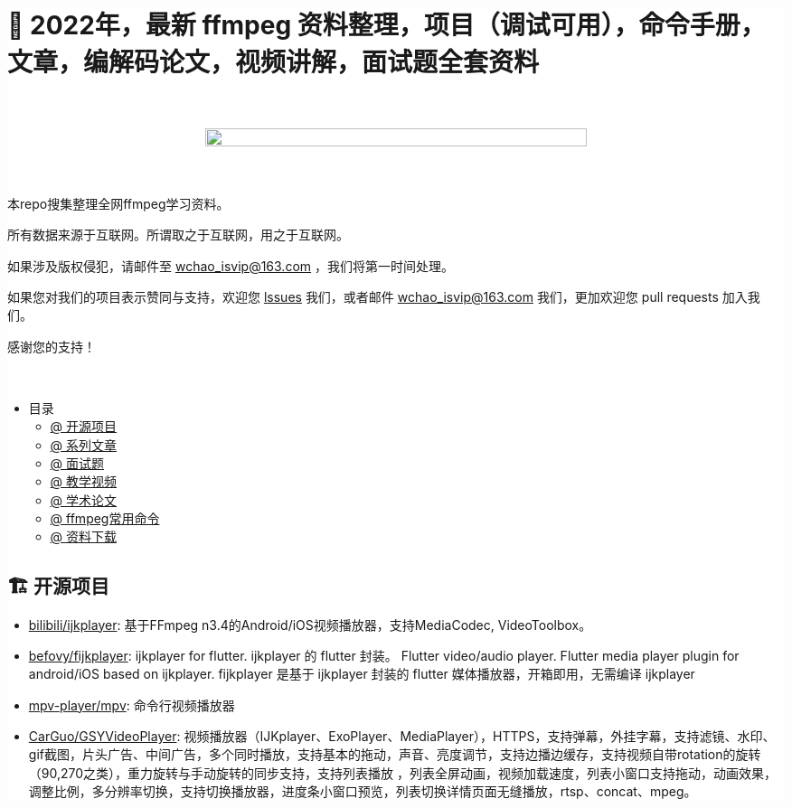 # 💯 2022年，最新 ffmpeg 资料整理，项目（调试可用），命令手册，文章，编解码论文，视频讲解，面试题全套资料

</br>

<p align="center">
<a> <img width="70%" height="70%" src="https://ahmadawais.com/wp-content/uploads/2021/05/FFmpeg.jpg"></a> 
</p>

</br>

本repo搜集整理全网ffmpeg学习资料。

所有数据来源于互联网。所谓取之于互联网，用之于互联网。

如果涉及版权侵犯，请邮件至 wchao_isvip@163.com ，我们将第一时间处理。

如果您对我们的项目表示赞同与支持，欢迎您 [lssues](https://github.com/0voice/ffmpeg_develop_doc/issues) 我们，或者邮件 wchao_isvip@163.com 我们，更加欢迎您 pull requests 加入我们。

感谢您的支持！

<p align="center">
  <a href="https://github.com/0voice/ffmpeg_develop_doc#%E5%85%B3%E6%B3%A8%E5%BE%AE%E4%BF%A1%E5%85%AC%E4%BC%97%E5%8F%B7%E5%90%8E%E5%8F%B0%E6%9C%8D%E5%8A%A1%E6%9E%B6%E6%9E%84%E5%B8%88%E8%81%94%E7%B3%BB%E6%88%91%E4%BB%AC%E5%85%8D%E8%B4%B9%E8%8E%B7%E5%8F%96%E6%9B%B4%E5%A4%9Affmepg%E5%AD%A6%E4%B9%A0%E8%B5%84%E6%96%99"><img src="https://img.shields.io/badge/微信公众号-green" alt=""></a>
  <a href="https://www.zhihu.com/people/xiao-zhai-nu-linux"><img src="https://img.shields.io/badge/知乎-blue" alt=""></a>
  <a href="https://space.bilibili.com/64514973"><img src="https://img.shields.io/badge/bilibili-red" alt=""></a>
</p>

- 目录
  - [@ 开源项目](https://github.com/0voice/ffmpeg_develop_doc#-%E5%BC%80%E6%BA%90%E9%A1%B9%E7%9B%AE)
  - [@ 系列文章](https://github.com/0voice/ffmpeg_develop_doc#-%E6%96%87%E7%AB%A0)
  - [@ 面试题](https://github.com/0voice/ffmpeg_develop_doc#-%E9%9D%A2%E8%AF%95%E9%A2%98)
  - [@ 教学视频](https://github.com/0voice/ffmpeg_develop_doc#-%E8%A7%86%E9%A2%91)
  - [@ 学术论文](https://github.com/0voice/ffmpeg_develop_doc#-%E8%AE%BA%E6%96%87)
  - [@ ffmpeg常用命令](https://github.com/0voice/ffmpeg_develop_doc#%EF%B8%8F-ffmpeg%E5%B8%B8%E7%94%A8%E5%91%BD%E4%BB%A4)
  - [@ 资料下载](https://github.com/0voice/ffmpeg_develop_doc#%E8%81%94%E7%B3%BB%E4%B8%93%E6%A0%8F)


## 🏗 开源项目

- [bilibili/ijkplayer](https://github.com/bilibili/ijkplayer): 基于FFmpeg n3.4的Android/iOS视频播放器，支持MediaCodec, VideoToolbox。

- [befovy/fijkplayer](https://github.com/befovy/fijkplayer): ijkplayer for flutter. ijkplayer 的 flutter 封装。 Flutter video/audio player. Flutter media player plugin for android/iOS based on ijkplayer. fijkplayer 是基于 ijkplayer 封装的 flutter 媒体播放器，开箱即用，无需编译 ijkplayer

- [mpv-player/mpv](https://github.com/mpv-player/mpv): 命令行视频播放器

- [CarGuo/GSYVideoPlayer](https://github.com/CarGuo/GSYVideoPlayer): 视频播放器（IJKplayer、ExoPlayer、MediaPlayer），HTTPS，支持弹幕，外挂字幕，支持滤镜、水印、gif截图，片头广告、中间广告，多个同时播放，支持基本的拖动，声音、亮度调节，支持边播边缓存，支持视频自带rotation的旋转（90,270之类），重力旋转与手动旋转的同步支持，支持列表播放 ，列表全屏动画，视频加载速度，列表小窗口支持拖动，动画效果，调整比例，多分辨率切换，支持切换播放器，进度条小窗口预览，列表切换详情页面无缝播放，rtsp、concat、mpeg。
